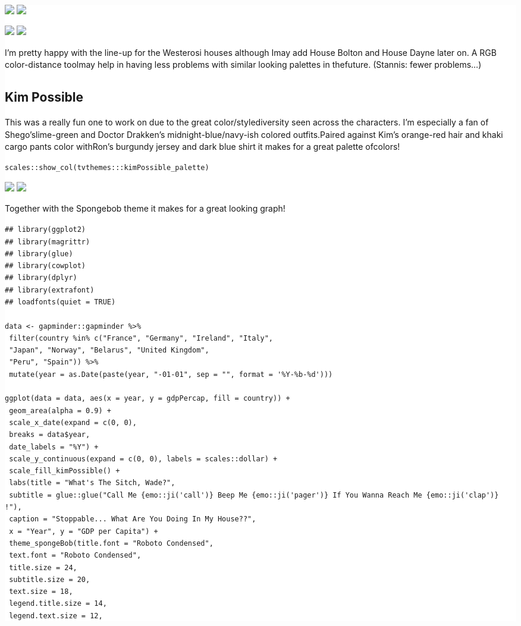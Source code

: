 ![](https://i1.wp.com/i.imgur.com/WfieMDW.png?w=450&is-pending-load=1#038;ssl=1)
![](https://i1.wp.com/i.imgur.com/WfieMDW.png?w=450&ssl=1)


![](https://i0.wp.com/ryo-n7.github.io/assets/2019-09-06-tvthemes-CRAN-announcement_files/Stannis-1.png?w=450&is-pending-load=1)
![](https://i0.wp.com/ryo-n7.github.io/assets/2019-09-06-tvthemes-CRAN-announcement_files/Stannis-1.png?w=450)


I’m pretty happy with the line-up for the Westerosi houses although Imay add House Bolton and House Dayne later on. A RGB color-distance toolmay help in having less problems with similar looking palettes in thefuture. (Stannis: fewer problems…)

## Kim Possible

This was a really fun one to work on due to the great color/stylediversity seen across the characters. I’m especially a fan of Shego’slime-green and Doctor Drakken’s midnight-blue/navy-ish colored outfits.Paired against Kim’s orange-red hair and khaki cargo pants color withRon’s burgundy jersey and dark blue shirt it makes for a great palette ofcolors!

```
scales::show_col(tvthemes:::kimPossible_palette)

```

![](https://i1.wp.com/ryo-n7.github.io/assets/2019-09-06-tvthemes-CRAN-announcement_files/KP-pal-1.png?w=350&is-pending-load=1)
![](https://i1.wp.com/ryo-n7.github.io/assets/2019-09-06-tvthemes-CRAN-announcement_files/KP-pal-1.png?w=350)


Together with the Spongebob theme it makes for a great looking graph!

```
## library(ggplot2)
## library(magrittr)
## library(glue)
## library(cowplot)
## library(dplyr)
## library(extrafont)
## loadfonts(quiet = TRUE)

data <- gapminder::gapminder %>% 
 filter(country %in% c("France", "Germany", "Ireland", "Italy", 
 "Japan", "Norway", "Belarus", "United Kingdom",
 "Peru", "Spain")) %>% 
 mutate(year = as.Date(paste(year, "-01-01", sep = "", format = '%Y-%b-%d')))

ggplot(data = data, aes(x = year, y = gdpPercap, fill = country)) +
 geom_area(alpha = 0.9) +
 scale_x_date(expand = c(0, 0),
 breaks = data$year, 
 date_labels = "%Y") +
 scale_y_continuous(expand = c(0, 0), labels = scales::dollar) +
 scale_fill_kimPossible() +
 labs(title = "What's The Sitch, Wade?",
 subtitle = glue::glue("Call Me {emo::ji('call')} Beep Me {emo::ji('pager')} If You Wanna Reach Me {emo::ji('clap')} !"),
 caption = "Stoppable... What Are You Doing In My House??",
 x = "Year", y = "GDP per Capita") +
 theme_spongeBob(title.font = "Roboto Condensed",
 text.font = "Roboto Condensed",
 title.size = 24,
 subtitle.size = 20,
 text.size = 18,
 legend.title.size = 14,
 legend.text.size = 12,
```